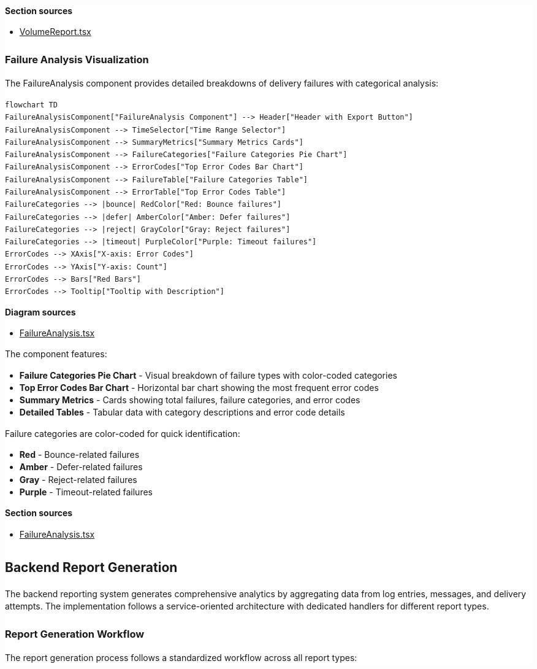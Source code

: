 **Section sources**
- [VolumeReport.tsx](file://web/src/components/Reports/VolumeReport.tsx#L1-L434)

### Failure Analysis Visualization
The FailureAnalysis component provides detailed breakdowns of delivery failures with categorical analysis:


```mermaid
flowchart TD
FailureAnalysisComponent["FailureAnalysis Component"] --> Header["Header with Export Button"]
FailureAnalysisComponent --> TimeSelector["Time Range Selector"]
FailureAnalysisComponent --> SummaryMetrics["Summary Metrics Cards"]
FailureAnalysisComponent --> FailureCategories["Failure Categories Pie Chart"]
FailureAnalysisComponent --> ErrorCodes["Top Error Codes Bar Chart"]
FailureAnalysisComponent --> FailureTable["Failure Categories Table"]
FailureAnalysisComponent --> ErrorTable["Top Error Codes Table"]
FailureCategories --> |bounce| RedColor["Red: Bounce failures"]
FailureCategories --> |defer| AmberColor["Amber: Defer failures"]
FailureCategories --> |reject| GrayColor["Gray: Reject failures"]
FailureCategories --> |timeout| PurpleColor["Purple: Timeout failures"]
ErrorCodes --> XAxis["X-axis: Error Codes"]
ErrorCodes --> YAxis["Y-axis: Count"]
ErrorCodes --> Bars["Red Bars"]
ErrorCodes --> Tooltip["Tooltip with Description"]
```


**Diagram sources**
- [FailureAnalysis.tsx](file://web/src/components/Reports/FailureAnalysis.tsx#L1-L382)

The component features:
- **Failure Categories Pie Chart** - Visual breakdown of failure types with color-coded categories
- **Top Error Codes Bar Chart** - Horizontal bar chart showing the most frequent error codes
- **Summary Metrics** - Cards showing total failures, failure categories, and error codes
- **Detailed Tables** - Tabular data with category descriptions and error code details

Failure categories are color-coded for quick identification:
- **Red** - Bounce-related failures
- **Amber** - Defer-related failures
- **Gray** - Reject-related failures
- **Purple** - Timeout-related failures

**Section sources**
- [FailureAnalysis.tsx](file://web/src/components/Reports/FailureAnalysis.tsx#L1-L382)

## Backend Report Generation
The backend reporting system generates comprehensive analytics by aggregating data from log entries, messages, and delivery attempts. The implementation follows a service-oriented architecture with dedicated handlers for different report types.

### Report Generation Workflow
The report generation process follows a standardized workflow across all report types:
